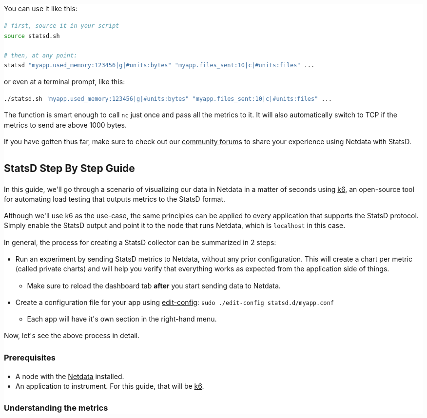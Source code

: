You can use it like this:

```sh
# first, source it in your script
source statsd.sh

# then, at any point:
statsd "myapp.used_memory:123456|g|#units:bytes" "myapp.files_sent:10|c|#units:files" ...
```

or even at a terminal prompt, like this:

```sh
./statsd.sh "myapp.used_memory:123456|g|#units:bytes" "myapp.files_sent:10|c|#units:files" ...
```

The function is smart enough to call `nc` just once and pass all the metrics to it. It will also automatically switch to TCP if the metrics to send are above 1000 bytes.

If you have gotten thus far, make sure to check out our [community forums](https://community.netdata.cloud) to share your experience using Netdata with StatsD.

## StatsD Step By Step Guide

In this guide, we'll go through a scenario of visualizing our data in Netdata in a matter of seconds using 
[k6](https://k6.io), an open-source tool for automating load testing that outputs metrics to the StatsD format.

Although we'll use k6 as the use-case, the same principles can be applied to every application that supports 
the StatsD protocol. Simply enable the StatsD output and point it to the node that runs Netdata, which is `localhost` in this case.

In general, the process for creating a StatsD collector can be summarized in 2 steps:

- Run an experiment by sending StatsD metrics to Netdata, without any prior configuration. This will create 
  a chart per metric (called private charts) and will help you verify that everything works as expected from the application side of things.

    - Make sure to reload the dashboard tab **after** you start sending data to Netdata.

- Create a configuration file for your app using [edit-config](/docs/netdata-agent/configuration/README.md): `sudo ./edit-config
  statsd.d/myapp.conf`

    - Each app will have it's own section in the right-hand menu.

Now, let's see the above process in detail.

### Prerequisites

- A node with the [Netdata](/packaging/installer/README.md) installed.
- An application to instrument. For this guide, that will be [k6](https://k6.io/docs/getting-started/installation).

### Understanding the metrics
